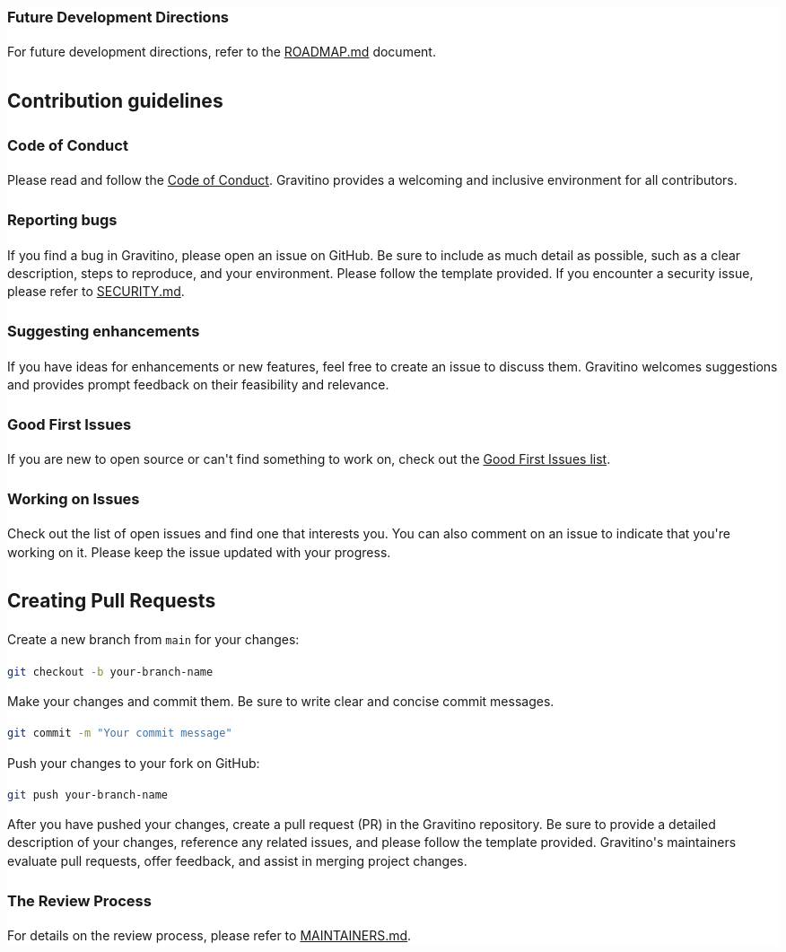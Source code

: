 ### Future Development Directions
For future development directions, refer to the [ROADMAP.md](ROADMAP.md) document.

## Contribution guidelines
### Code of Conduct
Please read and follow the [Code of Conduct](CODE_OF_CONDUCT.md). Gravitino provides a welcoming and inclusive environment for all contributors.
### Reporting bugs

If you find a bug in Gravitino, please open an issue on GitHub. Be sure to include as much detail as possible, such as a clear description, steps to reproduce, and your environment. Please follow the template provided. If you encounter a security issue, please refer to [SECURITY.md](SECURITY.md).

### Suggesting enhancements
If you have ideas for enhancements or new features, feel free to create an issue to discuss them. Gravitino welcomes suggestions and provides prompt feedback on their feasibility and relevance.

### Good First Issues
If you are new to open source or can't find something to work on, check out the [Good First Issues list](https://github.com/datastrato/gravitino/contribute).

### Working on Issues
Check out the list of open issues and find one that interests you. You can also comment on an issue to indicate that you're working on it. Please keep the issue updated with your progress.

## Creating Pull Requests
Create a new branch from `main` for your changes:
```bash
git checkout -b your-branch-name
```

Make your changes and commit them. Be sure to write clear and concise commit messages.

```bash
git commit -m "Your commit message"
```

Push your changes to your fork on GitHub:

```bash
git push your-branch-name
```

After you have pushed your changes, create a pull request (PR) in the Gravitino repository. Be sure to provide a detailed description of your changes, reference any related issues, and please follow the template provided. Gravitino's maintainers evaluate pull requests, offer feedback, and assist in merging project changes.

### The Review Process

For details on the review process, please refer to [MAINTAINERS.md](MAINTAINERS.md).
